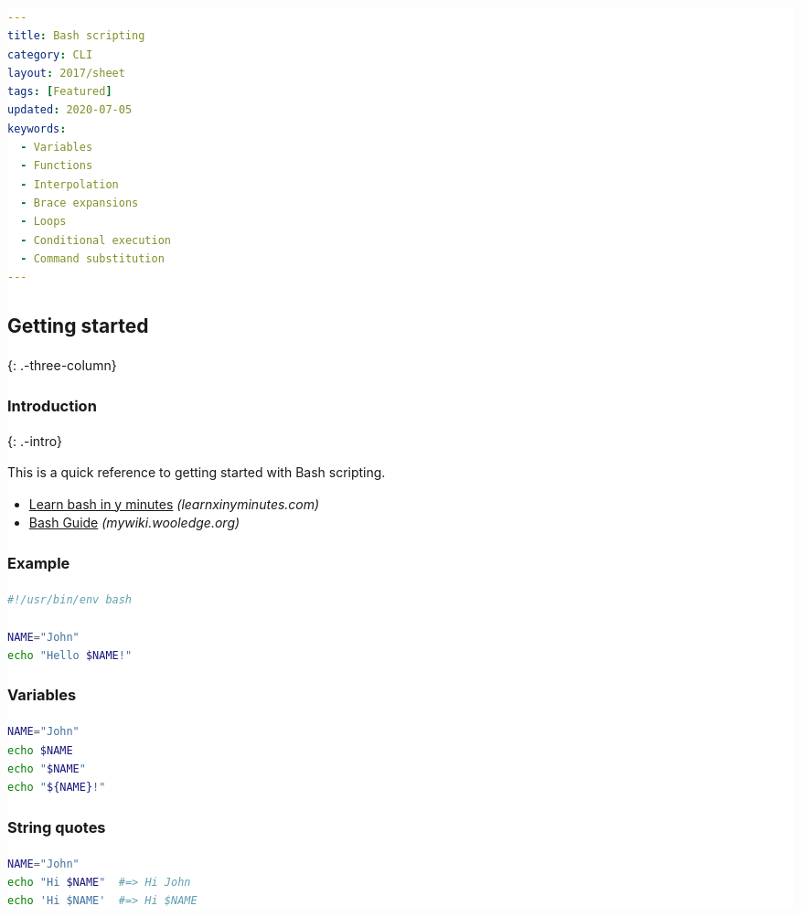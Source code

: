 ```yaml
---
title: Bash scripting
category: CLI
layout: 2017/sheet
tags: [Featured]
updated: 2020-07-05
keywords:
  - Variables
  - Functions
  - Interpolation
  - Brace expansions
  - Loops
  - Conditional execution
  - Command substitution
---
```


Getting started
---------------
{: .-three-column}

### Introduction
{: .-intro}

This is a quick reference to getting started with Bash scripting.

- [Learn bash in y minutes](https://learnxinyminutes.com/docs/bash/) _(learnxinyminutes.com)_
- [Bash Guide](http://mywiki.wooledge.org/BashGuide) _(mywiki.wooledge.org)_

### Example

```bash
#!/usr/bin/env bash

NAME="John"
echo "Hello $NAME!"
```

### Variables

```bash
NAME="John"
echo $NAME
echo "$NAME"
echo "${NAME}!"
```

### String quotes

```bash
NAME="John"
echo "Hi $NAME"  #=> Hi John
echo 'Hi $NAME'  #=> Hi $NAME
```
